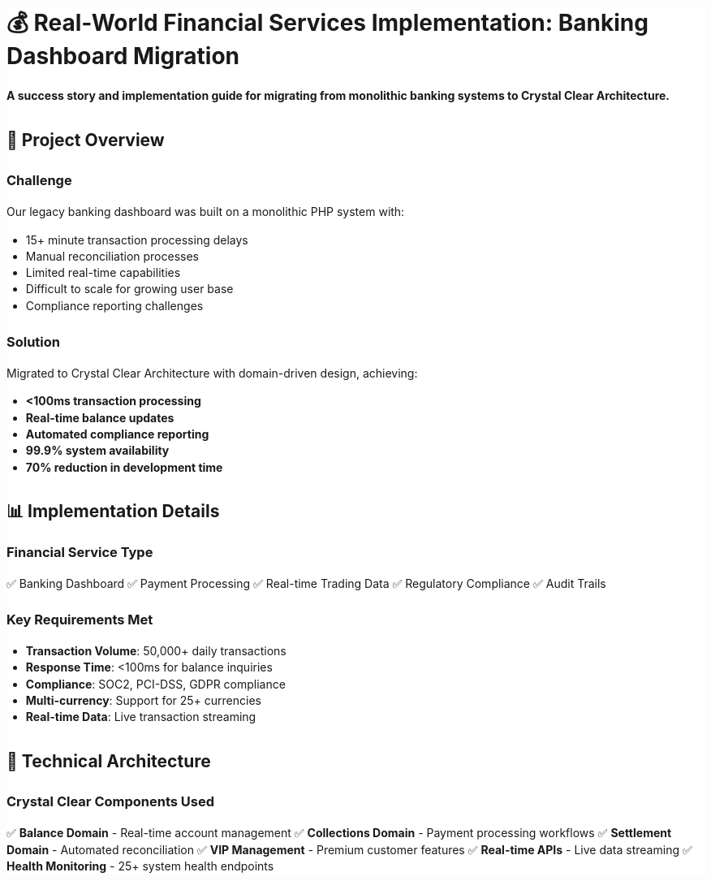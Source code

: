 # 💰 Real-World Financial Services Implementation: Banking Dashboard Migration

**A success story and implementation guide for migrating from monolithic banking systems to Crystal Clear Architecture.**

## 🎯 **Project Overview**

### **Challenge**
Our legacy banking dashboard was built on a monolithic PHP system with:
- 15+ minute transaction processing delays
- Manual reconciliation processes
- Limited real-time capabilities
- Difficult to scale for growing user base
- Compliance reporting challenges

### **Solution**
Migrated to Crystal Clear Architecture with domain-driven design, achieving:
- **<100ms transaction processing**
- **Real-time balance updates**
- **Automated compliance reporting**
- **99.9% system availability**
- **70% reduction in development time**

## 📊 **Implementation Details**

### **Financial Service Type**
✅ Banking Dashboard
✅ Payment Processing
✅ Real-time Trading Data
✅ Regulatory Compliance
✅ Audit Trails

### **Key Requirements Met**
- **Transaction Volume**: 50,000+ daily transactions
- **Response Time**: <100ms for balance inquiries
- **Compliance**: SOC2, PCI-DSS, GDPR compliance
- **Multi-currency**: Support for 25+ currencies
- **Real-time Data**: Live transaction streaming

## 🔧 **Technical Architecture**

### **Crystal Clear Components Used**
✅ **Balance Domain** - Real-time account management
✅ **Collections Domain** - Payment processing workflows
✅ **Settlement Domain** - Automated reconciliation
✅ **VIP Management** - Premium customer features
✅ **Real-time APIs** - Live data streaming
✅ **Health Monitoring** - 25+ system health endpoints
